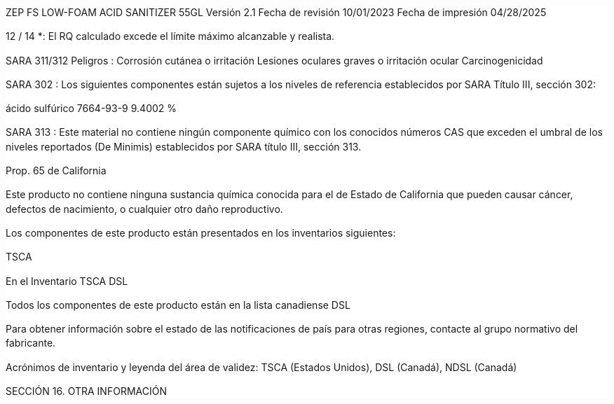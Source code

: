 ZEP FS LOW-FOAM ACID SANITIZER 55GL 
Versión 2.1 
Fecha de revisión 10/01/2023 
Fecha de impresión 
04/28/2025  
 
 
12 / 14 
*: El RQ calculado excede el límite máximo alcanzable y realista. 
 
SARA 311/312 Peligros 
:  Corrosión cutánea o irritación 
Lesiones oculares graves o irritación ocular 
Carcinogenicidad 
 
 
SARA 302 
:  Los siguientes componentes están sujetos a los niveles de 
referencia establecidos por SARA Título III, sección 302: 
 
 ácido sulfúrico 
7664-93-9 
9.4002 % 
 
SARA 313 
:  Este material no contiene ningún componente químico con los 
conocidos números CAS que exceden el umbral de los niveles 
reportados (De Minimis) establecidos por SARA título III, 
sección 313. 
 
Prop. 65 de California 
 
 
 
Este producto no contiene ninguna sustancia química 
conocida para el de Estado de California que pueden causar 
cáncer, defectos de nacimiento, o cualquier otro daño 
reproductivo. 
 
 
 
 
Los componentes de este producto están presentados en los inventarios siguientes: 
 
TSCA 
 
En el Inventario TSCA 
DSL 
 
Todos los componentes de este producto están en la lista canadiense 
DSL 
 
Para obtener información sobre el estado de las notificaciones de país para otras regiones, 
contacte al grupo normativo del fabricante. 
 
Acrónimos de inventario y leyenda del área de validez: 
TSCA (Estados Unidos), DSL (Canadá), NDSL (Canadá) 
 
 
 
SECCIÓN 16. OTRA INFORMACIÓN 
 